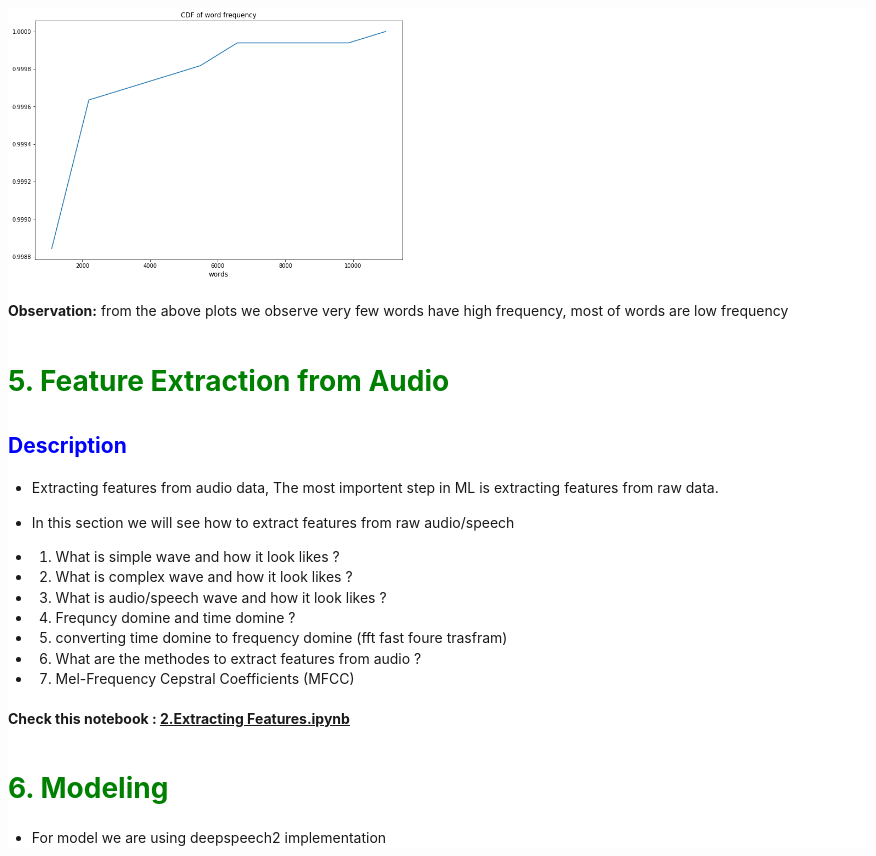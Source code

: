   <img src="images/word_cdf.png" width="400" />
</p>

**Observation:** from the above plots we observe very few words have high frequency, most of words are low frequency

<h1 style="color:green">5. Feature Extraction from Audio </h1>

<h2 style="color:blue">Description</h2>

- Extracting features from audio data, The most importent step in ML is extracting features from raw data.

- In this section we will see how to extract features from raw audio/speech
- 1. What is simple wave and how it look likes ?
- 2. What is complex wave and how it look likes ?
- 3. What is audio/speech wave and how it look likes ?
- 4. Frequncy domine and time domine ?
- 5. converting time domine to frequency domine (fft fast foure trasfram)
- 6. What are the methodes to extract features from audio ?
- 7. Mel-Frequency Cepstral Coefficients (MFCC)

#### Check this notebook : <a href="https://github.com/Gopi-Durgaprasad/Speech-To-Text/blob/master/2.Extracting%20Features.ipynb">2.Extracting Features.ipynb</a>

<h1 style="color:green">6.  Modeling </h1>

- For model we are using deepspeech2 implementation
